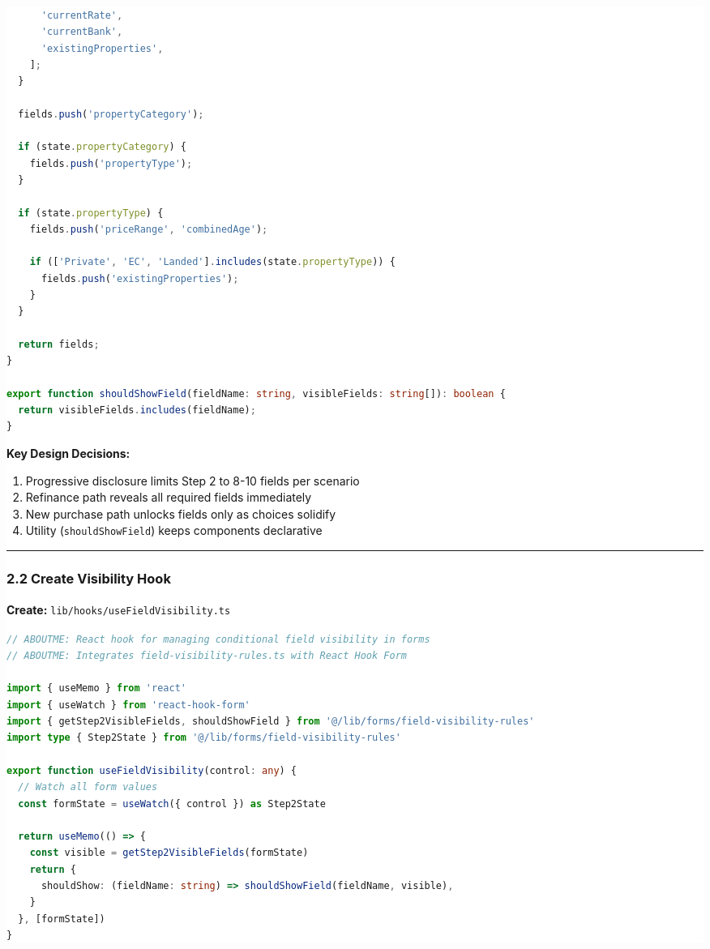 ```typescript
      'currentRate',
      'currentBank',
      'existingProperties',
    ];
  }

  fields.push('propertyCategory');

  if (state.propertyCategory) {
    fields.push('propertyType');
  }

  if (state.propertyType) {
    fields.push('priceRange', 'combinedAge');

    if (['Private', 'EC', 'Landed'].includes(state.propertyType)) {
      fields.push('existingProperties');
    }
  }

  return fields;
}

export function shouldShowField(fieldName: string, visibleFields: string[]): boolean {
  return visibleFields.includes(fieldName);
}
```

**Key Design Decisions:**
1. Progressive disclosure limits Step 2 to 8-10 fields per scenario
2. Refinance path reveals all required fields immediately
3. New purchase path unlocks fields only as choices solidify
4. Utility (`shouldShowField`) keeps components declarative

---

### 2.2 Create Visibility Hook

**Create:** `lib/hooks/useFieldVisibility.ts`

```typescript
// ABOUTME: React hook for managing conditional field visibility in forms
// ABOUTME: Integrates field-visibility-rules.ts with React Hook Form

import { useMemo } from 'react'
import { useWatch } from 'react-hook-form'
import { getStep2VisibleFields, shouldShowField } from '@/lib/forms/field-visibility-rules'
import type { Step2State } from '@/lib/forms/field-visibility-rules'

export function useFieldVisibility(control: any) {
  // Watch all form values
  const formState = useWatch({ control }) as Step2State

  return useMemo(() => {
    const visible = getStep2VisibleFields(formState)
    return {
      shouldShow: (fieldName: string) => shouldShowField(fieldName, visible),
    }
  }, [formState])
}
```
